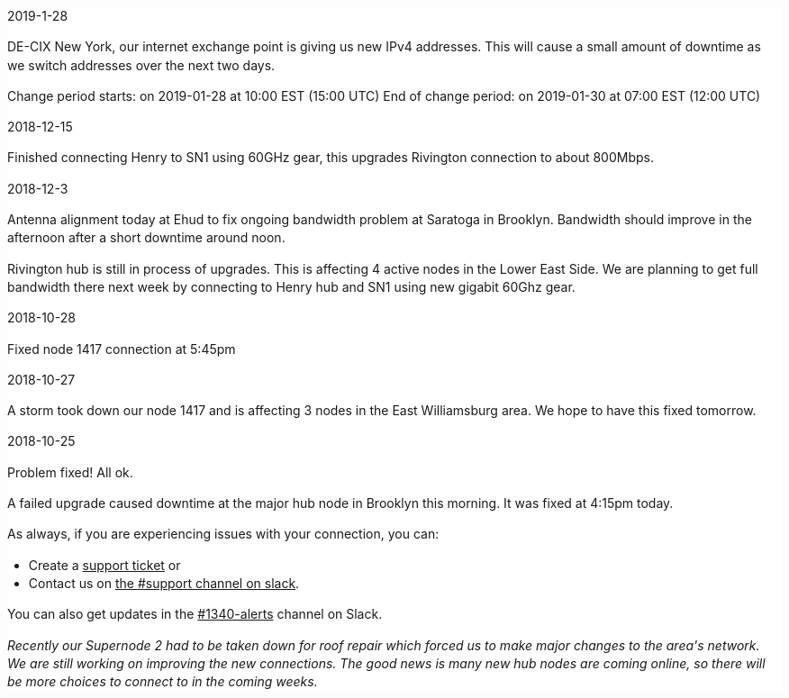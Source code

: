 2019-1-28

DE-CIX New York, our internet exchange point is giving us new IPv4 addresses. This will cause a small amount of downtime as we switch addresses over the next two days.

Change period starts: on 2019-01-28 at 10:00 EST (15:00 UTC)
End of change period: on 2019-01-30 at 07:00 EST (12:00 UTC)

2018-12-15

Finished connecting Henry to SN1 using 60GHz gear, this upgrades Rivington connection to about 800Mbps.

2018-12-3

Antenna alignment today at Ehud to fix ongoing bandwidth problem at Saratoga in Brooklyn. Bandwidth should improve in the afternoon after a short downtime around noon.

Rivington hub is still in process of upgrades. This is affecting 4 active nodes in the Lower East Side. We are planning to get full bandwidth there next week by connecting to Henry hub and SN1 using new gigabit 60Ghz gear.

2018-10-28

Fixed node 1417 connection at 5:45pm

2018-10-27

A storm took down our node 1417 and is affecting 3 nodes in the East Williamsburg area. We hope to have this fixed tomorrow.


2018-10-25

Problem fixed! All ok.

A failed upgrade caused downtime at the major hub node in Brooklyn this morning. It was fixed at 4:15pm today.

As always, if you are experiencing issues with your connection, you can:
  - Create a [support ticket](/support) or 
  - Contact us on [the #support channel on slack](https://nycmesh.slack.com/messages/C679UKBUK). 
  
You can also get updates in the [#1340-alerts](https://nycmesh.slack.com/messages/CBK1FR63A/) channel on Slack.

_Recently our Supernode 2 had to be taken down for roof repair which forced us to make major changes to the area's network. We are still working on improving the new connections. The good news is many new hub nodes are coming online, so there will be more choices to connect to in the coming weeks._ 


